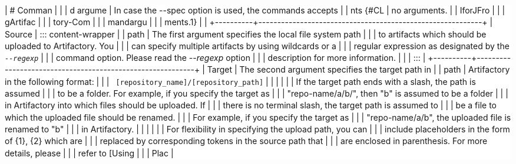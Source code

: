 | # Comman |                                                           |
| d argume | In case the \--spec option is used, the commands accepts  |
| nts {#CL | no arguments.                                             |
| IforJFro |                                                           |
| gArtifac |                                                           |
| tory-Com |                                                           |
| mandargu |                                                           |
| ments.1} |                                                           |
+----------+-----------------------------------------------------------+
| Source   | ::: content-wrapper                                       |
| path     | The first argument specifies the local file system path   |
|          | to artifacts which should be uploaded to Artifactory. You |
|          | can specify multiple artifacts by using wildcards or a    |
|          | regular expression as designated by the *`--regexp`*      |
|          | command option. Please read the *\--regexp* option        |
|          | description for more information.                         |
|          | :::                                                       |
+----------+-----------------------------------------------------------+
| Target   | The second argument specifies the target path in          |
| path     | Artifactory in the following format:                      |
|          | ` [repository_name]/[repository_path]`                    |
|          |                                                           |
|          | If the target path ends with a slash, the path is assumed |
|          | to be a folder. For example, if you specify the target as |
|          | \"repo-name/a/b/\", then \"b\" is assumed to be a folder  |
|          | in Artifactory into which files should be uploaded. If    |
|          | there is no terminal slash, the target path is assumed to |
|          | be a file to which the uploaded file should be renamed.   |
|          | For example, if you specify the target as                 |
|          | \"repo-name/a/b\", the uploaded file is renamed to \"b\"  |
|          | in Artifactory.                                           |
|          |                                                           |
|          | For flexibility in specifying the upload path, you can    |
|          | include placeholders in the form of {1}, {2} which are    |
|          | replaced by corresponding tokens in the source path that  |
|          | are enclosed in parenthesis. For more details, please     |
|          | refer to [Using                                           |
|          | Plac                                                      |